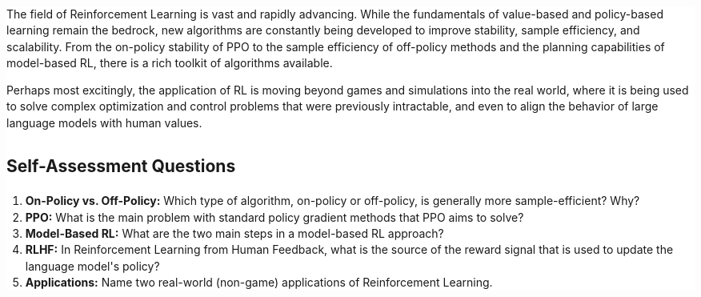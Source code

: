 The field of Reinforcement Learning is vast and rapidly advancing. While the fundamentals of value-based and policy-based learning remain the bedrock, new algorithms are constantly being developed to improve stability, sample efficiency, and scalability. From the on-policy stability of PPO to the sample efficiency of off-policy methods and the planning capabilities of model-based RL, there is a rich toolkit of algorithms available.

Perhaps most excitingly, the application of RL is moving beyond games and simulations into the real world, where it is being used to solve complex optimization and control problems that were previously intractable, and even to align the behavior of large language models with human values.

## Self-Assessment Questions

1.  **On-Policy vs. Off-Policy:** Which type of algorithm, on-policy or off-policy, is generally more sample-efficient? Why?
2.  **PPO:** What is the main problem with standard policy gradient methods that PPO aims to solve?
3.  **Model-Based RL:** What are the two main steps in a model-based RL approach?
4.  **RLHF:** In Reinforcement Learning from Human Feedback, what is the source of the reward signal that is used to update the language model's policy?
5.  **Applications:** Name two real-world (non-game) applications of Reinforcement Learning.

